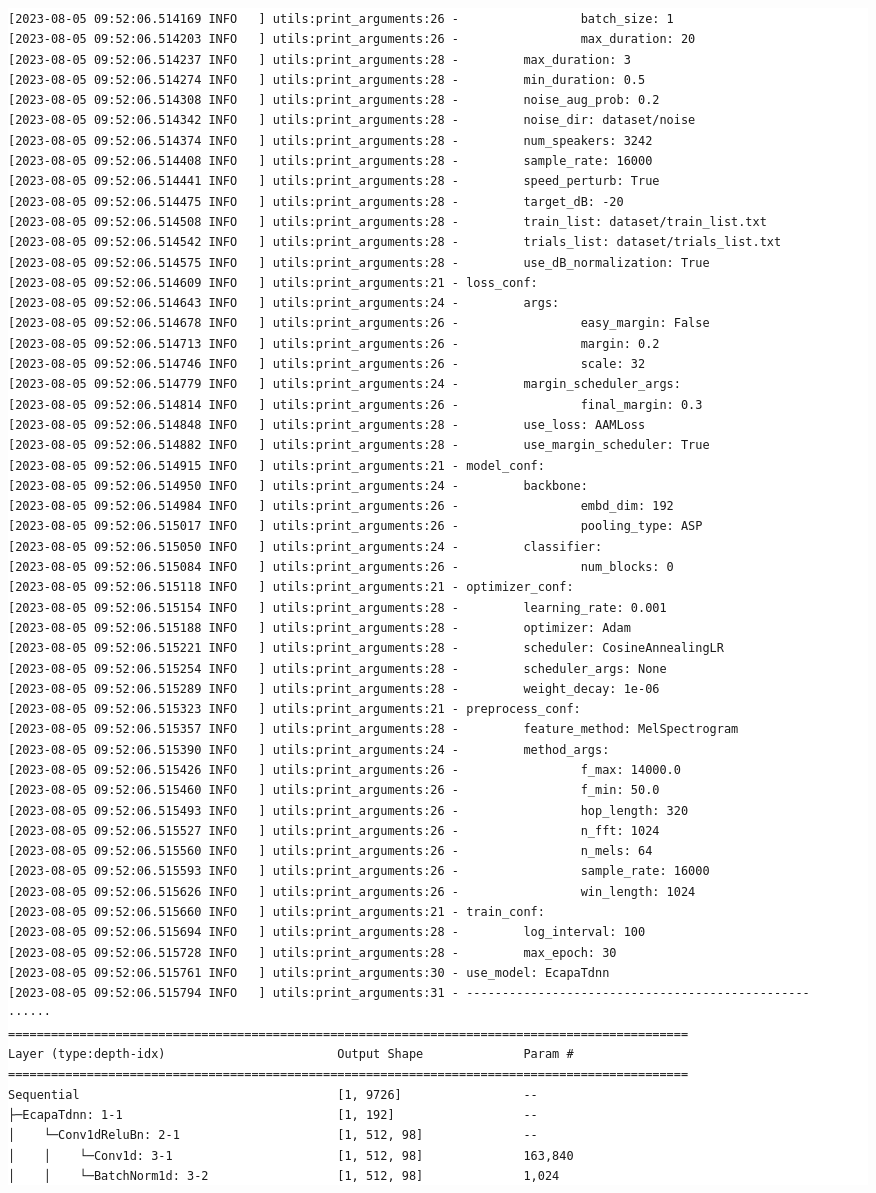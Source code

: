 ```
[2023-08-05 09:52:06.514169 INFO   ] utils:print_arguments:26 -                 batch_size: 1
[2023-08-05 09:52:06.514203 INFO   ] utils:print_arguments:26 -                 max_duration: 20
[2023-08-05 09:52:06.514237 INFO   ] utils:print_arguments:28 -         max_duration: 3
[2023-08-05 09:52:06.514274 INFO   ] utils:print_arguments:28 -         min_duration: 0.5
[2023-08-05 09:52:06.514308 INFO   ] utils:print_arguments:28 -         noise_aug_prob: 0.2
[2023-08-05 09:52:06.514342 INFO   ] utils:print_arguments:28 -         noise_dir: dataset/noise
[2023-08-05 09:52:06.514374 INFO   ] utils:print_arguments:28 -         num_speakers: 3242
[2023-08-05 09:52:06.514408 INFO   ] utils:print_arguments:28 -         sample_rate: 16000
[2023-08-05 09:52:06.514441 INFO   ] utils:print_arguments:28 -         speed_perturb: True
[2023-08-05 09:52:06.514475 INFO   ] utils:print_arguments:28 -         target_dB: -20
[2023-08-05 09:52:06.514508 INFO   ] utils:print_arguments:28 -         train_list: dataset/train_list.txt
[2023-08-05 09:52:06.514542 INFO   ] utils:print_arguments:28 -         trials_list: dataset/trials_list.txt
[2023-08-05 09:52:06.514575 INFO   ] utils:print_arguments:28 -         use_dB_normalization: True
[2023-08-05 09:52:06.514609 INFO   ] utils:print_arguments:21 - loss_conf:
[2023-08-05 09:52:06.514643 INFO   ] utils:print_arguments:24 -         args:
[2023-08-05 09:52:06.514678 INFO   ] utils:print_arguments:26 -                 easy_margin: False
[2023-08-05 09:52:06.514713 INFO   ] utils:print_arguments:26 -                 margin: 0.2
[2023-08-05 09:52:06.514746 INFO   ] utils:print_arguments:26 -                 scale: 32
[2023-08-05 09:52:06.514779 INFO   ] utils:print_arguments:24 -         margin_scheduler_args:
[2023-08-05 09:52:06.514814 INFO   ] utils:print_arguments:26 -                 final_margin: 0.3
[2023-08-05 09:52:06.514848 INFO   ] utils:print_arguments:28 -         use_loss: AAMLoss
[2023-08-05 09:52:06.514882 INFO   ] utils:print_arguments:28 -         use_margin_scheduler: True
[2023-08-05 09:52:06.514915 INFO   ] utils:print_arguments:21 - model_conf:
[2023-08-05 09:52:06.514950 INFO   ] utils:print_arguments:24 -         backbone:
[2023-08-05 09:52:06.514984 INFO   ] utils:print_arguments:26 -                 embd_dim: 192
[2023-08-05 09:52:06.515017 INFO   ] utils:print_arguments:26 -                 pooling_type: ASP
[2023-08-05 09:52:06.515050 INFO   ] utils:print_arguments:24 -         classifier:
[2023-08-05 09:52:06.515084 INFO   ] utils:print_arguments:26 -                 num_blocks: 0
[2023-08-05 09:52:06.515118 INFO   ] utils:print_arguments:21 - optimizer_conf:
[2023-08-05 09:52:06.515154 INFO   ] utils:print_arguments:28 -         learning_rate: 0.001
[2023-08-05 09:52:06.515188 INFO   ] utils:print_arguments:28 -         optimizer: Adam
[2023-08-05 09:52:06.515221 INFO   ] utils:print_arguments:28 -         scheduler: CosineAnnealingLR
[2023-08-05 09:52:06.515254 INFO   ] utils:print_arguments:28 -         scheduler_args: None
[2023-08-05 09:52:06.515289 INFO   ] utils:print_arguments:28 -         weight_decay: 1e-06
[2023-08-05 09:52:06.515323 INFO   ] utils:print_arguments:21 - preprocess_conf:
[2023-08-05 09:52:06.515357 INFO   ] utils:print_arguments:28 -         feature_method: MelSpectrogram
[2023-08-05 09:52:06.515390 INFO   ] utils:print_arguments:24 -         method_args:
[2023-08-05 09:52:06.515426 INFO   ] utils:print_arguments:26 -                 f_max: 14000.0
[2023-08-05 09:52:06.515460 INFO   ] utils:print_arguments:26 -                 f_min: 50.0
[2023-08-05 09:52:06.515493 INFO   ] utils:print_arguments:26 -                 hop_length: 320
[2023-08-05 09:52:06.515527 INFO   ] utils:print_arguments:26 -                 n_fft: 1024
[2023-08-05 09:52:06.515560 INFO   ] utils:print_arguments:26 -                 n_mels: 64
[2023-08-05 09:52:06.515593 INFO   ] utils:print_arguments:26 -                 sample_rate: 16000
[2023-08-05 09:52:06.515626 INFO   ] utils:print_arguments:26 -                 win_length: 1024
[2023-08-05 09:52:06.515660 INFO   ] utils:print_arguments:21 - train_conf:
[2023-08-05 09:52:06.515694 INFO   ] utils:print_arguments:28 -         log_interval: 100
[2023-08-05 09:52:06.515728 INFO   ] utils:print_arguments:28 -         max_epoch: 30
[2023-08-05 09:52:06.515761 INFO   ] utils:print_arguments:30 - use_model: EcapaTdnn
[2023-08-05 09:52:06.515794 INFO   ] utils:print_arguments:31 - ------------------------------------------------
······
===============================================================================================
Layer (type:depth-idx)                        Output Shape              Param #
===============================================================================================
Sequential                                    [1, 9726]                 --
├─EcapaTdnn: 1-1                              [1, 192]                  --
│    └─Conv1dReluBn: 2-1                      [1, 512, 98]              --
│    │    └─Conv1d: 3-1                       [1, 512, 98]              163,840
│    │    └─BatchNorm1d: 3-2                  [1, 512, 98]              1,024
```